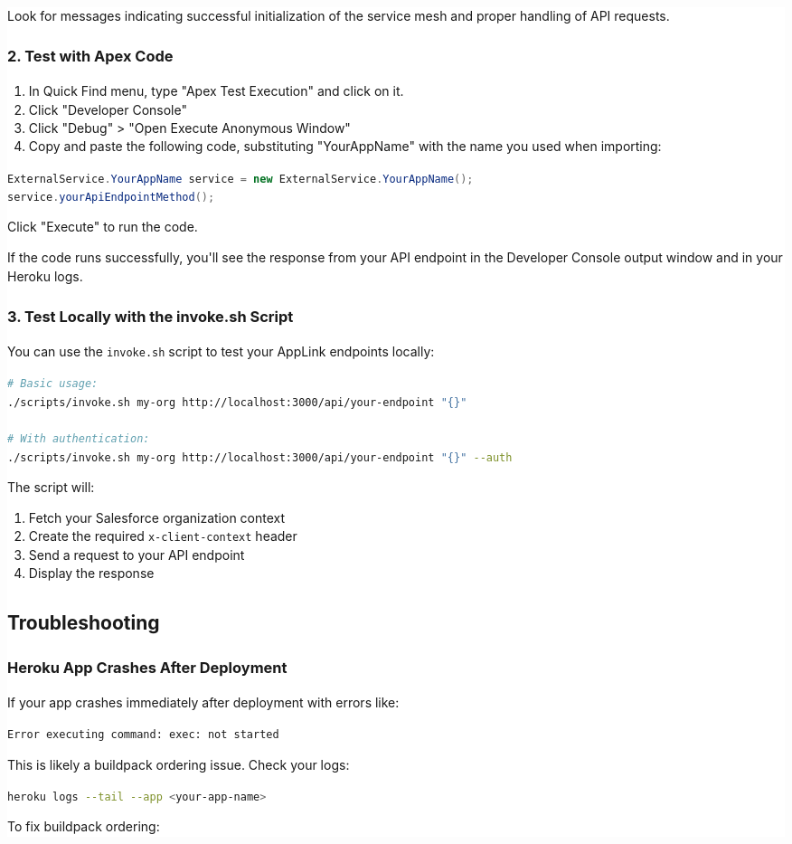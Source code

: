 Look for messages indicating successful initialization of the service mesh and proper handling of API requests.

### 2. Test with Apex Code

1. In Quick Find menu, type "Apex Test Execution" and click on it.
2. Click "Developer Console"
3. Click "Debug" > "Open Execute Anonymous Window"
4. Copy and paste the following code, substituting "YourAppName" with the name you used when importing:

```java
ExternalService.YourAppName service = new ExternalService.YourAppName();
service.yourApiEndpointMethod();
```

Click "Execute" to run the code.

If the code runs successfully, you'll see the response from your API endpoint in the Developer Console output window and in your Heroku logs.

### 3. Test Locally with the invoke.sh Script

You can use the `invoke.sh` script to test your AppLink endpoints locally:

```bash
# Basic usage:
./scripts/invoke.sh my-org http://localhost:3000/api/your-endpoint "{}"

# With authentication:
./scripts/invoke.sh my-org http://localhost:3000/api/your-endpoint "{}" --auth
```

The script will:

1. Fetch your Salesforce organization context
2. Create the required `x-client-context` header
3. Send a request to your API endpoint
4. Display the response

## Troubleshooting

### Heroku App Crashes After Deployment

If your app crashes immediately after deployment with errors like:

```
Error executing command: exec: not started
```

This is likely a buildpack ordering issue. Check your logs:

```bash
heroku logs --tail --app <your-app-name>
```

To fix buildpack ordering:
